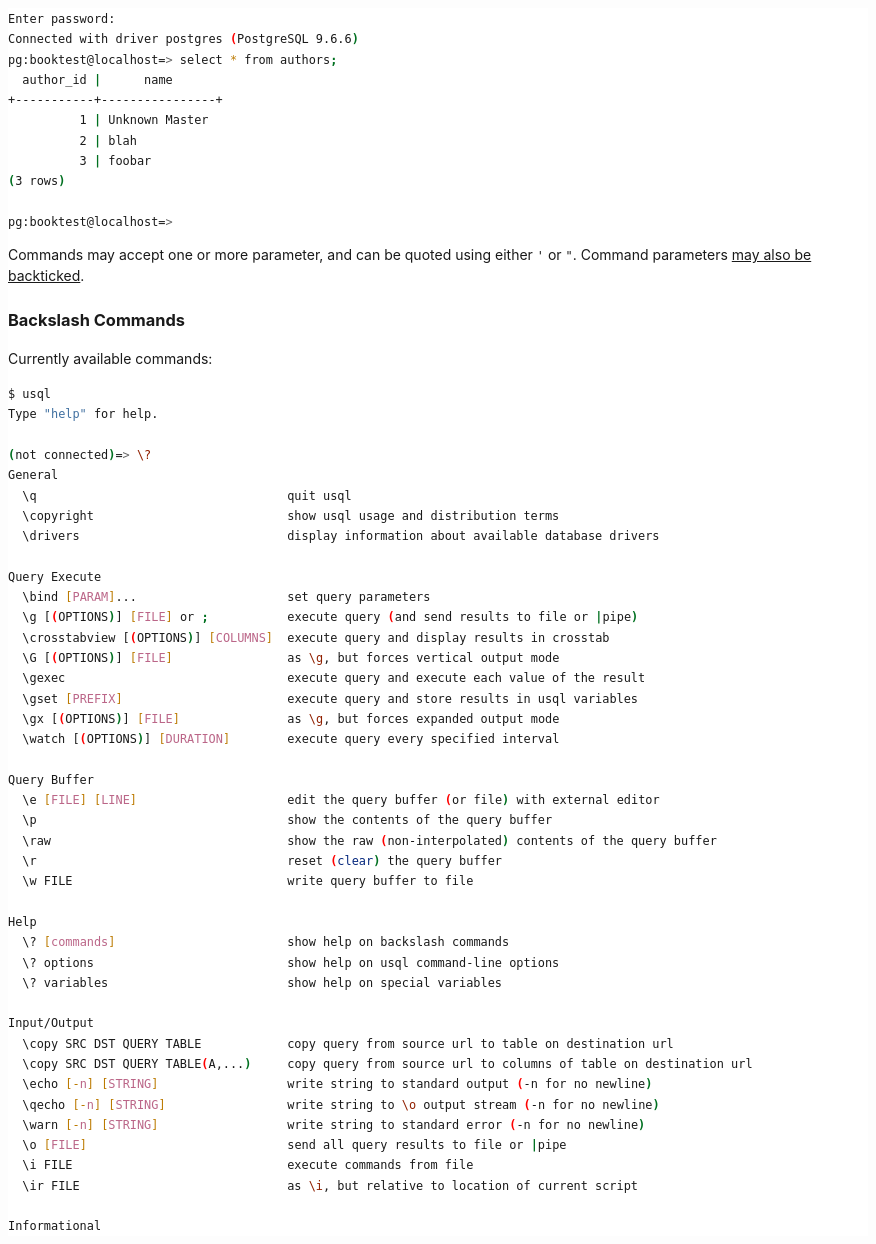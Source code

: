 ```sh
Enter password:
Connected with driver postgres (PostgreSQL 9.6.6)
pg:booktest@localhost=> select * from authors;
  author_id |      name
+-----------+----------------+
          1 | Unknown Master
          2 | blah
          3 | foobar
(3 rows)

pg:booktest@localhost=>
```

Commands may accept one or more parameter, and can be quoted using either `'`
or `"`. Command parameters [may also be backticked][backticks].

### Backslash Commands

Currently available commands:

```sh
$ usql
Type "help" for help.

(not connected)=> \?
General
  \q                                   quit usql
  \copyright                           show usql usage and distribution terms
  \drivers                             display information about available database drivers

Query Execute
  \bind [PARAM]...                     set query parameters
  \g [(OPTIONS)] [FILE] or ;           execute query (and send results to file or |pipe)
  \crosstabview [(OPTIONS)] [COLUMNS]  execute query and display results in crosstab
  \G [(OPTIONS)] [FILE]                as \g, but forces vertical output mode
  \gexec                               execute query and execute each value of the result
  \gset [PREFIX]                       execute query and store results in usql variables
  \gx [(OPTIONS)] [FILE]               as \g, but forces expanded output mode
  \watch [(OPTIONS)] [DURATION]        execute query every specified interval

Query Buffer
  \e [FILE] [LINE]                     edit the query buffer (or file) with external editor
  \p                                   show the contents of the query buffer
  \raw                                 show the raw (non-interpolated) contents of the query buffer
  \r                                   reset (clear) the query buffer
  \w FILE                              write query buffer to file

Help
  \? [commands]                        show help on backslash commands
  \? options                           show help on usql command-line options
  \? variables                         show help on special variables

Input/Output
  \copy SRC DST QUERY TABLE            copy query from source url to table on destination url
  \copy SRC DST QUERY TABLE(A,...)     copy query from source url to columns of table on destination url
  \echo [-n] [STRING]                  write string to standard output (-n for no newline)
  \qecho [-n] [STRING]                 write string to \o output stream (-n for no newline)
  \warn [-n] [STRING]                  write string to standard error (-n for no newline)
  \o [FILE]                            send all query results to file or |pipe
  \i FILE                              execute commands from file
  \ir FILE                             as \i, but relative to location of current script

Informational
```

[usql-ci]: https://github.com/xo/usql/actions/workflows/test.yml "Test CI"
[usql-ci-status]: https://github.com/xo/usql/actions/workflows/test.yml/badge.svg "Test CI"
[goref-usql]: https://pkg.go.dev/github.com/xo/usql "Go Reference"
[goref-usql-status]: https://pkg.go.dev/badge/github.com/xo/usql.svg "Go Reference"
[release-status]: https://img.shields.io/github/v/release/xo/usql?display_name=tag&sort=semver "Latest Release"
[discord]: https://discord.gg/WDWAgXwJqN "Discord Discussion"
[discord-status]: https://img.shields.io/discord/829150509658013727.svg?label=Discord&logo=Discord&colorB=7289da&style=flat-square "Discord Discussion"
[installing]: #installing "Installing"
[databases]: #database-support "Database Support"
[releases]: https://github.com/xo/usql/releases "Releases"
[via Release]: #installing-via-release
[via Homebrew]: #installing-via-homebrew-macos-and-linux
[via AUR]: #installing-via-aur-arch-linux
[via Scoop]: #installing-via-scoop-windows
[via Go]: #installing-via-go
[d-adodb]: https://github.com/mattn/go-adodb
[d-athena]: https://github.com/uber/athenadriver
[d-avatica]: https://github.com/apache/calcite-avatica-go
[d-bigquery]: https://github.com/go-gorm/bigquery
[d-cassandra]: https://github.com/MichaelS11/go-cql-driver
[d-chai]: https://github.com/chaisql/chai
[d-clickhouse]: https://github.com/ClickHouse/clickhouse-go
[d-cosmos]: https://github.com/btnguyen2k/gocosmos
[d-couchbase]: https://github.com/couchbase/go_n1ql
[d-csvq]: https://github.com/mithrandie/csvq-driver
[d-databend]: https://github.com/datafuselabs/databend-go
[d-databricks]: https://github.com/databricks/databricks-sql-go
[d-duckdb]: https://github.com/marcboeker/go-duckdb
[d-dynamodb]: https://github.com/btnguyen2k/godynamo
[d-exasol]: https://github.com/exasol/exasol-driver-go
[d-firebird]: https://github.com/nakagami/firebirdsql
[d-flightsql]: https://github.com/apache/arrow/tree/main/go/arrow/flight/flightsql/driver
[d-godror]: https://github.com/godror/godror
[d-h2]: https://github.com/jmrobles/h2go
[d-hive]: https://github.com/sql-machine-learning/gohive
[d-ignite]: https://github.com/amsokol/ignite-go-client
[d-impala]: https://github.com/bippio/go-impala
[d-maxcompute]: https://github.com/sql-machine-learning/gomaxcompute
[d-moderncsqlite]: https://gitlab.com/cznic/sqlite
[d-mymysql]: https://github.com/ziutek/mymysql
[d-mysql]: https://github.com/go-sql-driver/mysql
[d-netezza]: https://github.com/IBM/nzgo
[d-odbc]: https://github.com/alexbrainman/odbc
[d-oracle]: https://github.com/sijms/go-ora
[d-ots]: https://github.com/aliyun/aliyun-tablestore-go-sql-driver
[d-pgx]: https://github.com/jackc/pgx
[d-postgres]: https://github.com/lib/pq
[d-presto]: https://github.com/prestodb/presto-go-client
[d-ql]: https://gitlab.com/cznic/ql
[d-ramsql]: https://github.com/proullon/ramsql
[d-sapase]: https://github.com/thda/tds
[d-saphana]: https://github.com/SAP/go-hdb
[d-snowflake]: https://github.com/snowflakedb/gosnowflake
[d-spanner]: https://github.com/googleapis/go-sql-spanner
[d-sqlite3]: https://github.com/mattn/go-sqlite3
[d-sqlserver]: https://github.com/microsoft/go-mssqldb
[d-trino]: https://github.com/trinodb/trino-go-client
[d-vertica]: https://github.com/vertica/vertica-sql-go
[d-voltdb]: https://github.com/VoltDB/voltdb-client-go
[d-ydb]: https://github.com/ydb-platform/ydb-go-sdk
[f-cgo]: #f-cgo "Requires CGO"
[f-wire]: #f-wire "Wire compatible"
[f-path]: #f-path "URL Paths for Databases"
[f-ts]: #f-ts "Timestamp Value"
[dburl]: https://github.com/xo/dburl
[dburl-schemes]: https://github.com/xo/dburl#protocol-schemes-and-aliases
[go-time]: https://pkg.go.dev/time#pkg-constants
[go-sql]: https://pkg.go.dev/database/sql
[homebrew]: https://brew.sh/
[xo]: https://github.com/xo/xo
[xo-tap]: https://github.com/xo/homebrew-xo
[chroma]: https://github.com/alecthomas/chroma
[chroma-formatter]: https://github.com/alecthomas/chroma#formatters
[chroma-style]: https://xyproto.github.io/splash/docs/all.html
[help-wanted]: https://github.com/xo/usql/issues?q=is:open+is:issue+label:%22help+wanted%22
[aur]: https://aur.archlinux.org/packages/usql
[yay]: https://github.com/Jguer/yay
[arch-makepkg]: https://wiki.archlinux.org/title/makepkg
[backticks]: #backticks "Backticks"
[commands]: #backslash-commands "Commands"
[completion]: #context-completion "Context Completion"
[connecting]: #connecting-to-databases "Connecting to Databases"
[contributing]: #contributing "Contributing"
[copying]: #copying-between-databases "Copying Between Databases"
[highlighting]: #syntax-highlighting "Syntax Highlighting"
[termgraphics]: #terminal-graphics "Terminal Graphics"
[timefmt]: #time-formatting "Time Formatting"
[usqlpass]: #passwords "Passwords"
[usqlrc]: #runtime-configuration-rc-file "Runtime Configuration File"
[variables]: #variables-and-interpolation "Variable Interpolation"
[kitty-graphics]: https://sw.kovidgoyal.net/kitty/graphics-protocol.html
[iterm-graphics]: https://iterm2.com/documentation-images.html
[sixel-graphics]: https://saitoha.github.io/libsixel/
[rasterm]: https://github.com/kenshaw/rasterm
[wezterm]: https://wezfurlong.org/wezterm/
[iterm2]: https://iterm2.com
[foot]: https://codeberg.org/dnkl/foot
[kitty]: https://sw.kovidgoyal.net/kitty/
[arewesixelyet]: https://www.arewesixelyet.com
[chart-command]: #chart-command "\\chart meta command"